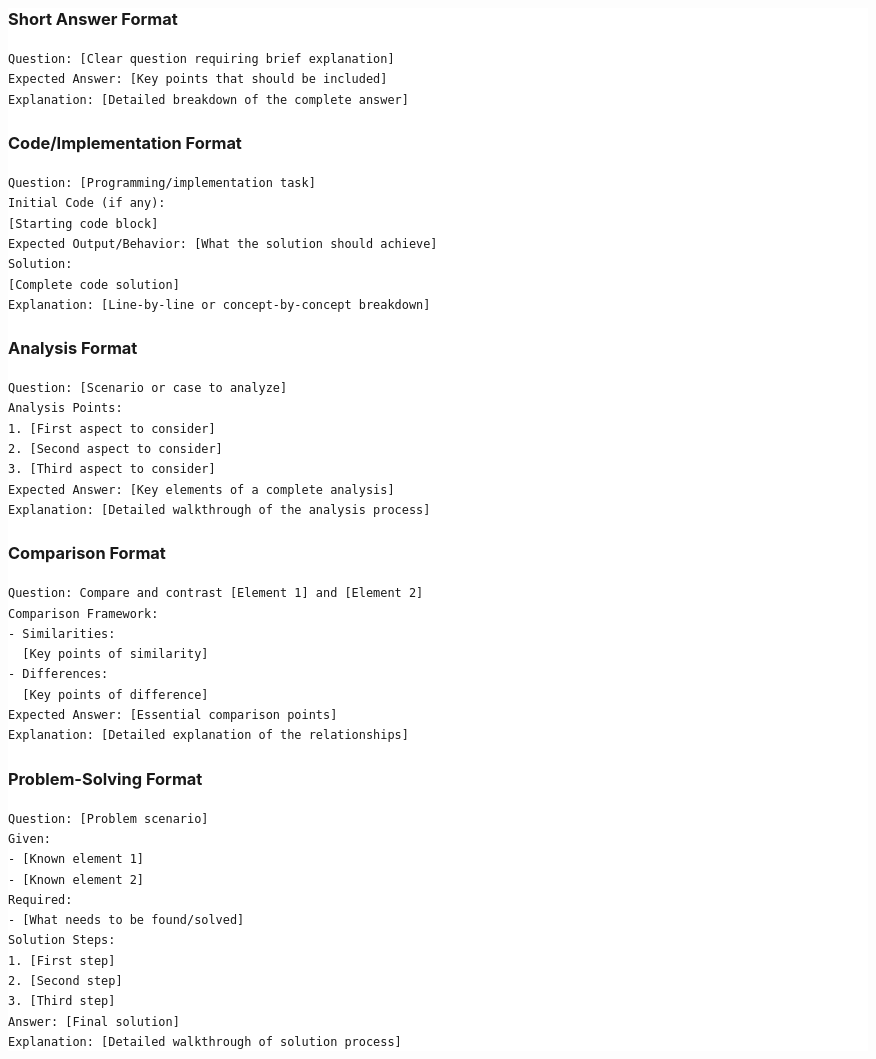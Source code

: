 ### Short Answer Format
```
Question: [Clear question requiring brief explanation]
Expected Answer: [Key points that should be included]
Explanation: [Detailed breakdown of the complete answer]
```

### Code/Implementation Format
```
Question: [Programming/implementation task]
Initial Code (if any):
[Starting code block]
Expected Output/Behavior: [What the solution should achieve]
Solution:
[Complete code solution]
Explanation: [Line-by-line or concept-by-concept breakdown]
```

### Analysis Format
```
Question: [Scenario or case to analyze]
Analysis Points:
1. [First aspect to consider]
2. [Second aspect to consider]
3. [Third aspect to consider]
Expected Answer: [Key elements of a complete analysis]
Explanation: [Detailed walkthrough of the analysis process]
```

### Comparison Format
```
Question: Compare and contrast [Element 1] and [Element 2]
Comparison Framework:
- Similarities:
  [Key points of similarity]
- Differences:
  [Key points of difference]
Expected Answer: [Essential comparison points]
Explanation: [Detailed explanation of the relationships]
```

### Problem-Solving Format
```
Question: [Problem scenario]
Given:
- [Known element 1]
- [Known element 2]
Required:
- [What needs to be found/solved]
Solution Steps:
1. [First step]
2. [Second step]
3. [Third step]
Answer: [Final solution]
Explanation: [Detailed walkthrough of solution process]
```
